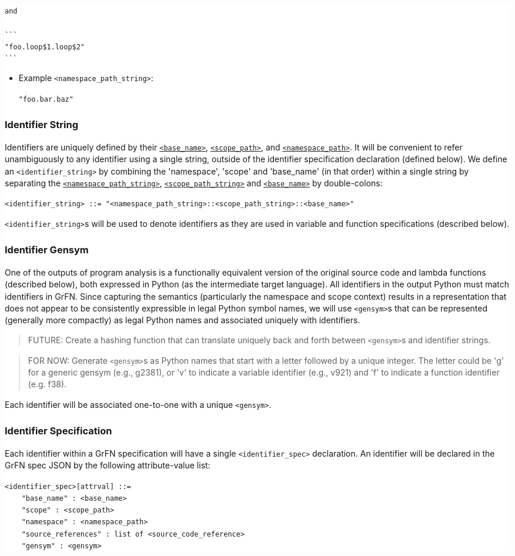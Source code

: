     and
    
    ```
    "foo.loop$1.loop$2"
    ```

- Example `<namespace_path_string>`:
	
	```
	"foo.bar.baz"
	```

### Identifier String

Identifiers are uniquely defined by their [`<base_name>`](#base-name), [`<scope_path>`](#scope-and-namespace-paths), and [`<namespace_path>`](#scope-and-namespace-paths). It will be convenient to refer unambiguously to any identifier using a single string, outside of the identifier specification declaration (defined below). We define an `<identifier_string>` by combining the 'namespace', 'scope' and 'base_name' (in that order) within a single string by separating the [`<namespace_path_string>`](#path-strings), [`<scope_path_string>`](#path-strings) and [`<base_name>`](#base-name) by double-colons:

    <identifier_string> ::= "<namespace_path_string>::<scope_path_string>::<base_name>"

`<identifier_string>`s will be used to denote identifiers as they are used in variable and function specifications (described below).

### Identifier Gensym

One of the outputs of program analysis is a functionally equivalent version of the original source code and lambda functions (described below), both expressed in Python (as the intermediate target language). All identifiers in the output Python must match identifiers in GrFN. Since capturing the semantics (particularly the namespace and scope context) results in a representation that does not appear to be consistently expressible in legal Python symbol names, we will use `<gensym>`s that can be represented (generally more compactly) as legal Python names and associated uniquely with identifiers.

>FUTURE: Create a hashing function that can translate uniquely back and forth between `<gensym>`s and identifier strings.

>FOR NOW: Generate `<gensym>`s as Python names that start with a letter followed by a unique integer. The letter could be 'g' for a generic gensym (e.g., g2381), or 'v' to indicate a variable identifier (e.g., v921) and 'f' to indicate a function identifier (e.g. f38).

Each identifier will be associated one-to-one with a unique `<gensym>`.

### Identifier Specification

Each identifier within a GrFN specification will have a single `<identifier_spec>` declaration. An identifier will be declared in the GrFN spec JSON by the following attribute-value list:

    <identifier_spec>[attrval] ::=
        "base_name" : <base_name>
        "scope" : <scope_path>
        "namespace" : <namespace_path>
        "source_references" : list of <source_code_reference>
        "gensym" : <gensym>
